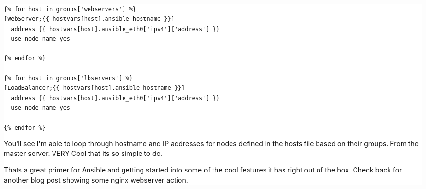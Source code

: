     {% for host in groups['webservers'] %}
    [WebServer;{{ hostvars[host].ansible_hostname }}]
      address {{ hostvars[host].ansible_eth0['ipv4']['address'] }}
      use_node_name yes

    {% endfor %}
    
    {% for host in groups['lbservers'] %}
    [LoadBalancer;{{ hostvars[host].ansible_hostname }}]
      address {{ hostvars[host].ansible_eth0['ipv4']['address'] }}
      use_node_name yes

    {% endfor %}


You'll see I'm able to loop through hostname and IP addresses for nodes defined in the hosts file based on their groups.  From the master server.  VERY Cool that its so simple to do.

Thats a great primer for Ansible and getting started into some of the cool features it has right out of the box.  Check back for another blog post showing some nginx webserver action.


